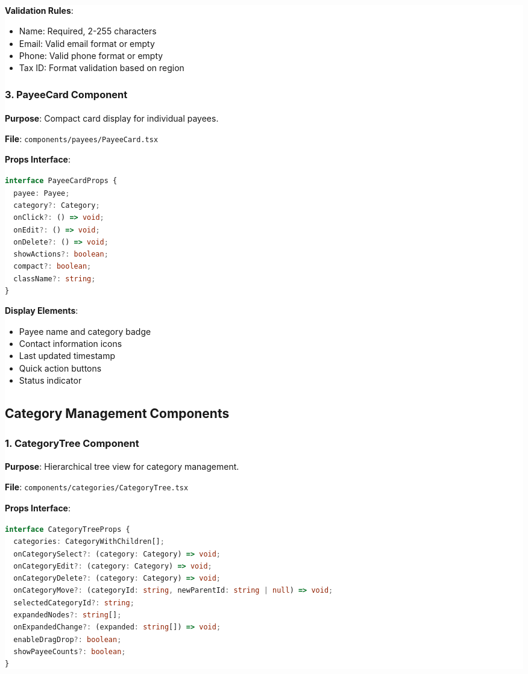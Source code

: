 **Validation Rules**:

- Name: Required, 2-255 characters
- Email: Valid email format or empty
- Phone: Valid phone format or empty
- Tax ID: Format validation based on region

### 3. PayeeCard Component

**Purpose**: Compact card display for individual payees.

**File**: `components/payees/PayeeCard.tsx`

**Props Interface**:

```typescript
interface PayeeCardProps {
  payee: Payee;
  category?: Category;
  onClick?: () => void;
  onEdit?: () => void;
  onDelete?: () => void;
  showActions?: boolean;
  compact?: boolean;
  className?: string;
}
```

**Display Elements**:

- Payee name and category badge
- Contact information icons
- Last updated timestamp
- Quick action buttons
- Status indicator

## Category Management Components

### 1. CategoryTree Component

**Purpose**: Hierarchical tree view for category management.

**File**: `components/categories/CategoryTree.tsx`

**Props Interface**:

```typescript
interface CategoryTreeProps {
  categories: CategoryWithChildren[];
  onCategorySelect?: (category: Category) => void;
  onCategoryEdit?: (category: Category) => void;
  onCategoryDelete?: (category: Category) => void;
  onCategoryMove?: (categoryId: string, newParentId: string | null) => void;
  selectedCategoryId?: string;
  expandedNodes?: string[];
  onExpandedChange?: (expanded: string[]) => void;
  enableDragDrop?: boolean;
  showPayeeCounts?: boolean;
}
```

